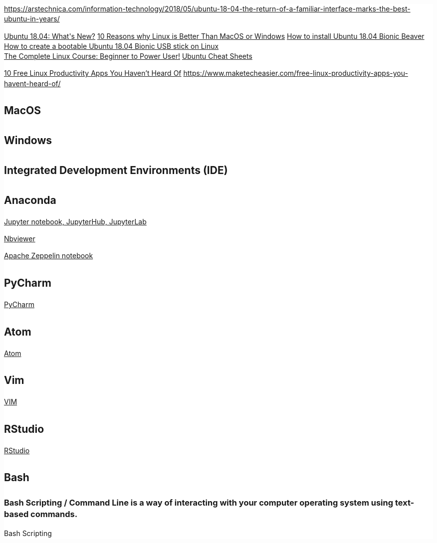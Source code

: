 https://arstechnica.com/information-technology/2018/05/ubuntu-18-04-the-return-of-a-familiar-interface-marks-the-best-ubuntu-in-years/

[Ubuntu 18.04: What's New?](https://www.youtube.com/watch?v=ONXfL6evR0Q)
[10 Reasons why Linux is Better Than MacOS or Windows](https://www.youtube.com/watch?v=qH3v41JmyIg)
[How to install Ubuntu 18.04 Bionic Beaver](https://linuxconfig.org/how-to-install-ubuntu-18-04-bionic-beaver)
[How to create a bootable Ubuntu 18.04 Bionic USB stick on   Linux](https://linuxconfig.org/how-to-create-a-bootable-ubuntu-18-04-bionic-usb-stick-on-linux)                    
[The Complete Linux Course: Beginner to Power User!](https://www.youtube.com/watch?v=wBp0Rb-ZJak)
[Ubuntu Cheat Sheets](https://www.cheatography.com/tag/ubuntu/)

[10 Free Linux Productivity Apps You Haven’t Heard Of](https://www.youtube.com/watch?v=dxaXrFH-8Ek)
https://www.maketecheasier.com/free-linux-productivity-apps-you-havent-heard-of/

## MacOS

## Windows

##  Integrated Development Environments (IDE)
##  Anaconda

[Jupyter notebook, JupyterHub, JupyterLab](http://jupyter.org/)

[Nbviewer](https://nbviewer.jupyter.org/)

[Apache Zeppelin notebook](https://zeppelin.apache.org/)

##  PyCharm
[PyCharm](https://www.jetbrains.com/pycharm/)

##  Atom
[Atom](https://atom.io/)

##  Vim
[VIM](https://www.vim.org/)

##  RStudio
[RStudio](https://www.rstudio.com/)

## Bash
###  Bash Scripting / Command Line is a way of interacting with your computer  operating system using text-based commands.

Bash Scripting
